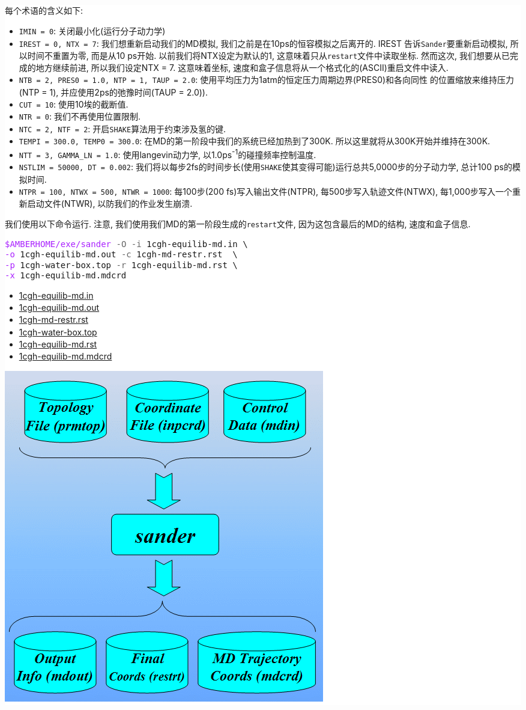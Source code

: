 每个术语的含义如下:

- `IMIN = 0`: 关闭最小化(运行分子动力学)
- `IREST = 0, NTX = 7`: 我们想重新启动我们的MD模拟, 我们之前是在10ps的恒容模拟之后离开的.  IREST 告诉`Sander`要重新启动模拟, 所以时间不重置为零, 而是从10 ps开始. 以前我们将NTX设定为默认的1, 这意味着只从`restart`文件中读取坐标. 然而这次, 我们想要从已完成的地方继续前进, 所以我们设定NTX = 7. 这意味着坐标,  速度和盒子信息将从一个格式化的(ASCII)重启文件中读入.
- `NTB = 2, PRES0 = 1.0, NTP = 1, TAUP = 2.0`: 使用平均压力为1atm的恒定压力周期边界(PRES0)和各向同性 的位置缩放来维持压力(NTP = 1), 并应使用2ps的弛豫时间(TAUP = 2.0)).
- `CUT = 10`: 使用10埃的截断值.
- `NTR = 0`: 我们不再使用位置限制.
- `NTC = 2, NTF = 2`: 开启`SHAKE`算法用于约束涉及氢的键.
- `TEMPI = 300.0, TEMP0 = 300.0`: 在MD的第一阶段中我们的系统已经加热到了300K. 所以这里就将从300K开始并维持在300K.
- `NTT = 3, GAMMA_LN = 1.0`: 使用langevin动力学, 以1.0ps<sup>-1</sup>的碰撞频率控制温度.
- `NSTLIM = 50000, DT = 0.002`: 我们将以每步2fs的时间步长(使用`SHAKE`使其变得可能)运行总共5,0000步的分子动力学, 总计100 ps的模拟时间.
- `NTPR = 100, NTWX = 500, NTWR = 1000`: 每100步(200 fs)写入输出文件(NTPR), 每500步写入轨迹文件(NTWX), 每1,000步写入一个重新启动文件(NTWR), 以防我们的作业发生崩溃.

我们使用以下命令运行. 注意, 我们使用我们MD的第一阶段生成的`restart`文件, 因为这包含最后的MD的结构, 速度和盒子信息.

<div class="highlight"><pre style="line-height:125%"><span style="color:#A2F">$AMBERHOME/exe/sander</span> <span style="color:#666">-O</span> <span style="color:#666">-i</span> 1cgh-equilib-md.in \
<span style="color:#A2F">-o</span> 1cgh-equilib-md.out <span style="color:#666">-c</span> 1cgh-md-restr.rst  \
<span style="color:#A2F">-p</span> 1cgh-water-box.top <span style="color:#666">-r</span> 1cgh-equilib-md.rst \
<span style="color:#A2F">-x</span> 1cgh-equilib-md.mdcrd
</pre></div>

- [1cgh-equilib-md.in](/amber/1cgh/1cgh-equilib-md.in)
- [1cgh-equilib-md.out](/amber/1cgh/1cgh-equilib-md.out)
- [1cgh-md-restr.rst](/amber/1cgh/1cgh-md-restr.rst)
- [1cgh-water-box.top](/amber/1cgh/1cgh-water-box.top)
- [1cgh-equilib-md.rst](/amber/1cgh/1cgh-equilib-md.rst)
- [1cgh-equilib-md.mdcrd](/amber/1cgh/1cgh-equilib-md.mdcrd.gz)

![](/amber/1cgh/sander-simple-md.gif)
